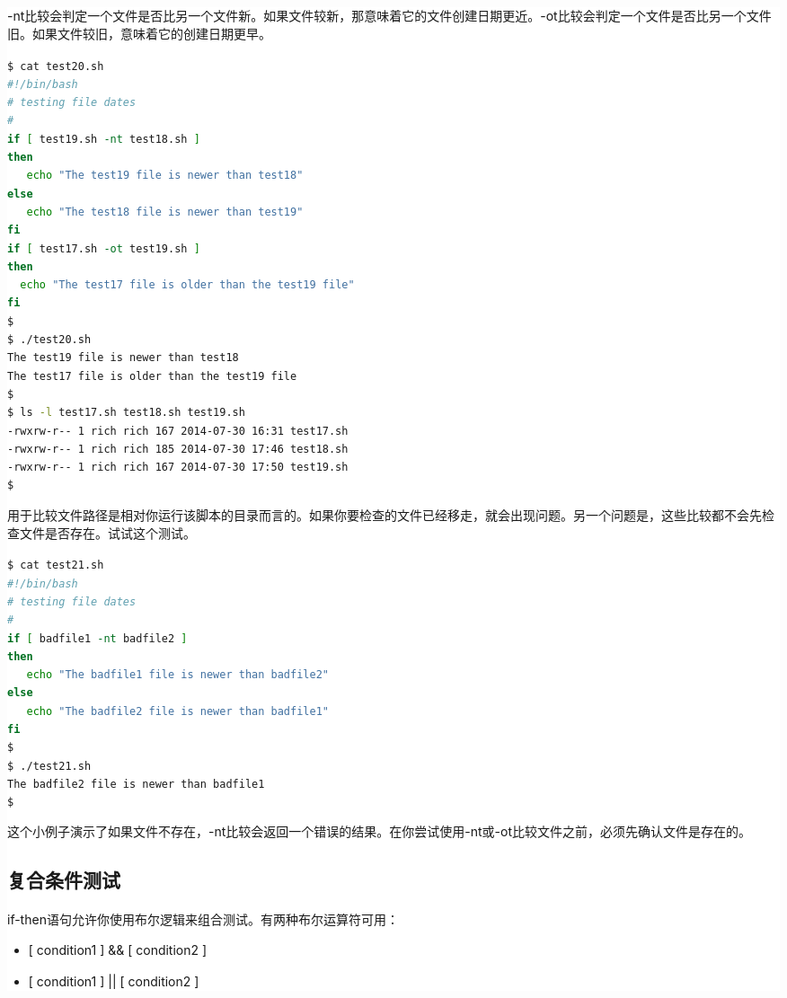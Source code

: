 -nt比较会判定一个文件是否比另一个文件新。如果文件较新，那意味着它的文件创建日期更近。-ot比较会判定一个文件是否比另一个文件旧。如果文件较旧，意味着它的创建日期更早。

```bash
$ cat test20.sh
#!/bin/bash
# testing file dates
#
if [ test19.sh -nt test18.sh ]
then
   echo "The test19 file is newer than test18"
else
   echo "The test18 file is newer than test19"
fi
if [ test17.sh -ot test19.sh ]
then
  echo "The test17 file is older than the test19 file"
fi
$
$ ./test20.sh
The test19 file is newer than test18
The test17 file is older than the test19 file
$
$ ls -l test17.sh test18.sh test19.sh
-rwxrw-r-- 1 rich rich 167 2014-07-30 16:31 test17.sh
-rwxrw-r-- 1 rich rich 185 2014-07-30 17:46 test18.sh
-rwxrw-r-- 1 rich rich 167 2014-07-30 17:50 test19.sh
$
```
用于比较文件路径是相对你运行该脚本的目录而言的。如果你要检查的文件已经移走，就会出现问题。另一个问题是，这些比较都不会先检查文件是否存在。试试这个测试。

```bash
$ cat test21.sh
#!/bin/bash
# testing file dates
#
if [ badfile1 -nt badfile2 ]
then
   echo "The badfile1 file is newer than badfile2"
else
   echo "The badfile2 file is newer than badfile1"
fi
$
$ ./test21.sh
The badfile2 file is newer than badfile1
$
```
这个小例子演示了如果文件不存在，-nt比较会返回一个错误的结果。在你尝试使用-nt或-ot比较文件之前，必须先确认文件是存在的。
## 复合条件测试
if-then语句允许你使用布尔逻辑来组合测试。有两种布尔运算符可用：

- [ condition1 ] && [ condition2 ]

- [ condition1 ] || [ condition2 ]
